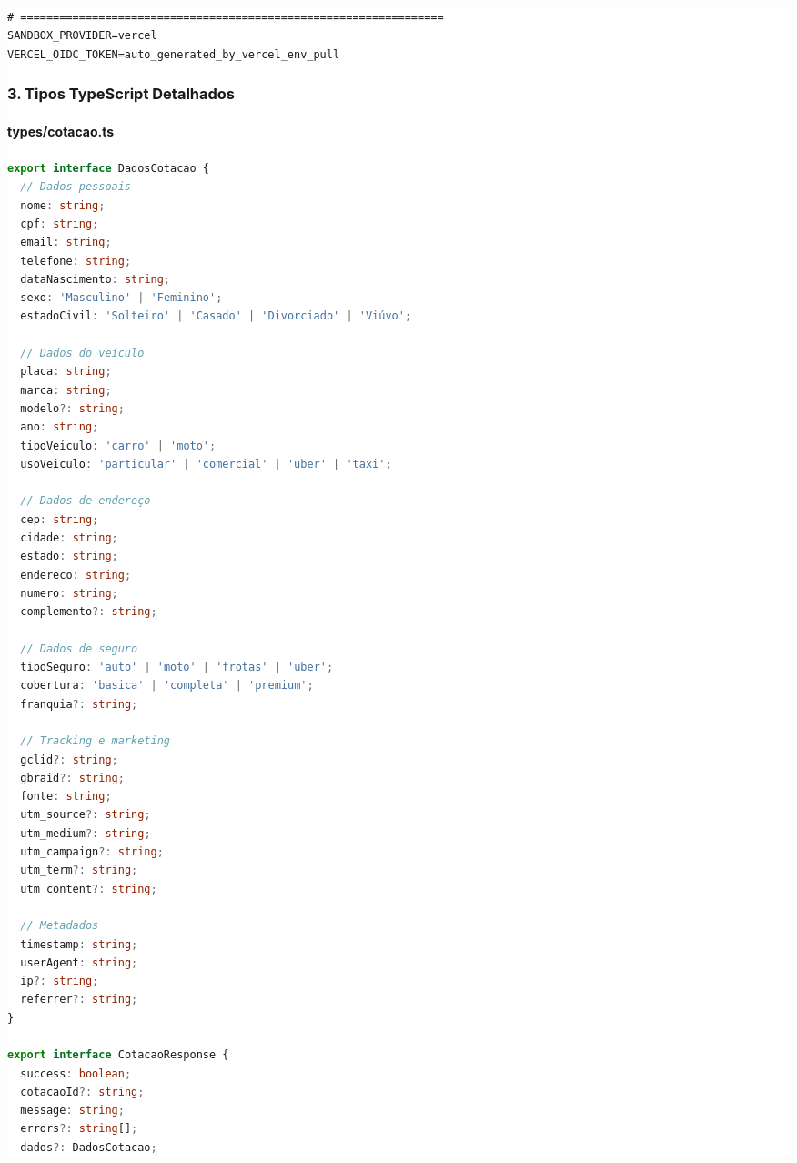 ```env
# =================================================================
SANDBOX_PROVIDER=vercel
VERCEL_OIDC_TOKEN=auto_generated_by_vercel_env_pull
```

### **3. Tipos TypeScript Detalhados**

#### **types/cotacao.ts**
```typescript
export interface DadosCotacao {
  // Dados pessoais
  nome: string;
  cpf: string;
  email: string;
  telefone: string;
  dataNascimento: string;
  sexo: 'Masculino' | 'Feminino';
  estadoCivil: 'Solteiro' | 'Casado' | 'Divorciado' | 'Viúvo';
  
  // Dados do veículo
  placa: string;
  marca: string;
  modelo?: string;
  ano: string;
  tipoVeiculo: 'carro' | 'moto';
  usoVeiculo: 'particular' | 'comercial' | 'uber' | 'taxi';
  
  // Dados de endereço
  cep: string;
  cidade: string;
  estado: string;
  endereco: string;
  numero: string;
  complemento?: string;
  
  // Dados de seguro
  tipoSeguro: 'auto' | 'moto' | 'frotas' | 'uber';
  cobertura: 'basica' | 'completa' | 'premium';
  franquia?: string;
  
  // Tracking e marketing
  gclid?: string;
  gbraid?: string;
  fonte: string;
  utm_source?: string;
  utm_medium?: string;
  utm_campaign?: string;
  utm_term?: string;
  utm_content?: string;
  
  // Metadados
  timestamp: string;
  userAgent: string;
  ip?: string;
  referrer?: string;
}

export interface CotacaoResponse {
  success: boolean;
  cotacaoId?: string;
  message: string;
  errors?: string[];
  dados?: DadosCotacao;
```